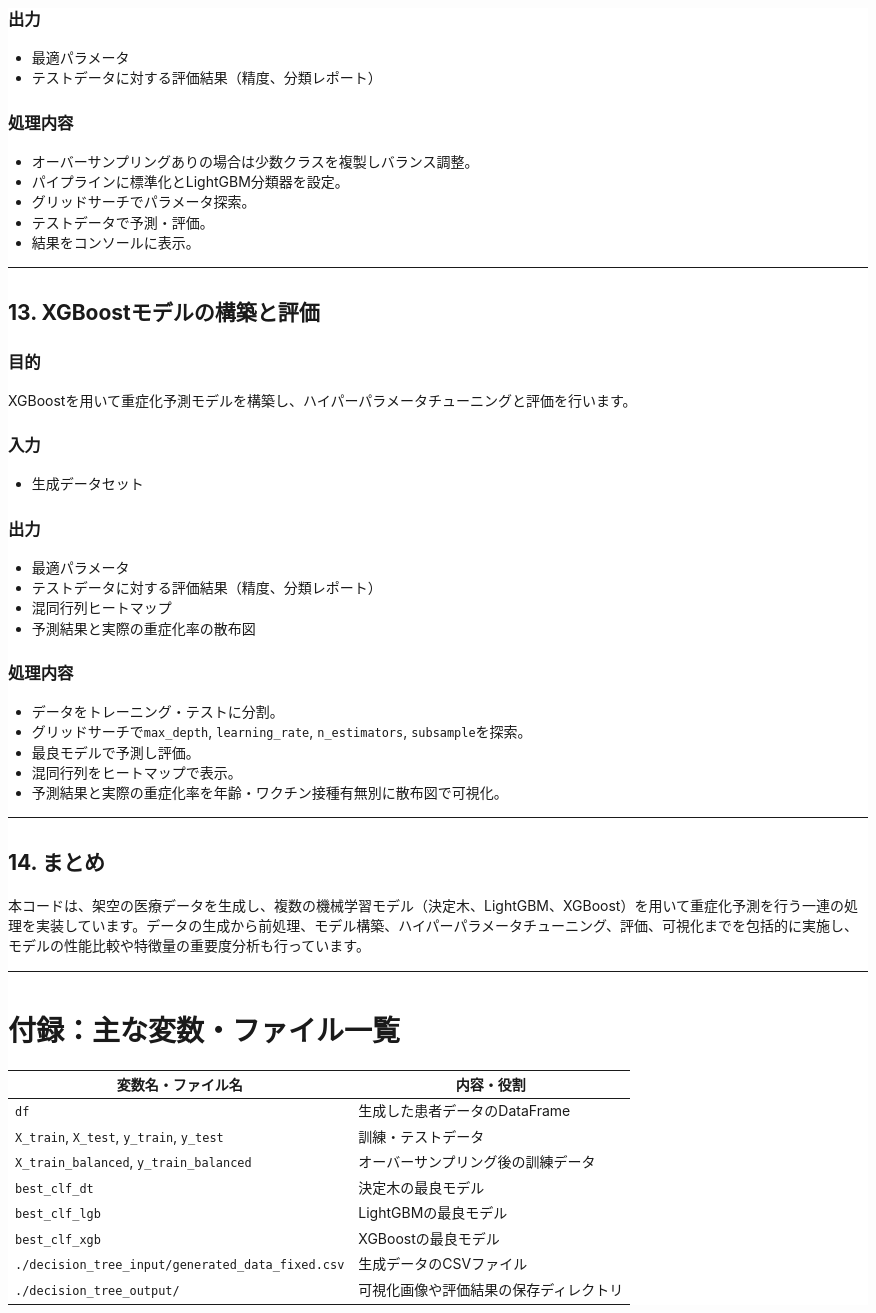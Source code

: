 ### 出力
- 最適パラメータ
- テストデータに対する評価結果（精度、分類レポート）

### 処理内容
- オーバーサンプリングありの場合は少数クラスを複製しバランス調整。
- パイプラインに標準化とLightGBM分類器を設定。
- グリッドサーチでパラメータ探索。
- テストデータで予測・評価。
- 結果をコンソールに表示。

---

## 13. XGBoostモデルの構築と評価

### 目的
XGBoostを用いて重症化予測モデルを構築し、ハイパーパラメータチューニングと評価を行います。

### 入力
- 生成データセット

### 出力
- 最適パラメータ
- テストデータに対する評価結果（精度、分類レポート）
- 混同行列ヒートマップ
- 予測結果と実際の重症化率の散布図

### 処理内容
- データをトレーニング・テストに分割。
- グリッドサーチで`max_depth`, `learning_rate`, `n_estimators`, `subsample`を探索。
- 最良モデルで予測し評価。
- 混同行列をヒートマップで表示。
- 予測結果と実際の重症化率を年齢・ワクチン接種有無別に散布図で可視化。

---

## 14. まとめ

本コードは、架空の医療データを生成し、複数の機械学習モデル（決定木、LightGBM、XGBoost）を用いて重症化予測を行う一連の処理を実装しています。データの生成から前処理、モデル構築、ハイパーパラメータチューニング、評価、可視化までを包括的に実施し、モデルの性能比較や特徴量の重要度分析も行っています。

---

# 付録：主な変数・ファイル一覧

| 変数名・ファイル名                  | 内容・役割                                   |
|-----------------------------------|--------------------------------------------|
| `df`                              | 生成した患者データのDataFrame               |
| `X_train`, `X_test`, `y_train`, `y_test` | 訓練・テストデータ                         |
| `X_train_balanced`, `y_train_balanced` | オーバーサンプリング後の訓練データ         |
| `best_clf_dt`                     | 決定木の最良モデル                           |
| `best_clf_lgb`                    | LightGBMの最良モデル                         |
| `best_clf_xgb`                    | XGBoostの最良モデル                          |
| `./decision_tree_input/generated_data_fixed.csv` | 生成データのCSVファイル                     |
| `./decision_tree_output/`         | 可視化画像や評価結果の保存ディレクトリ       |